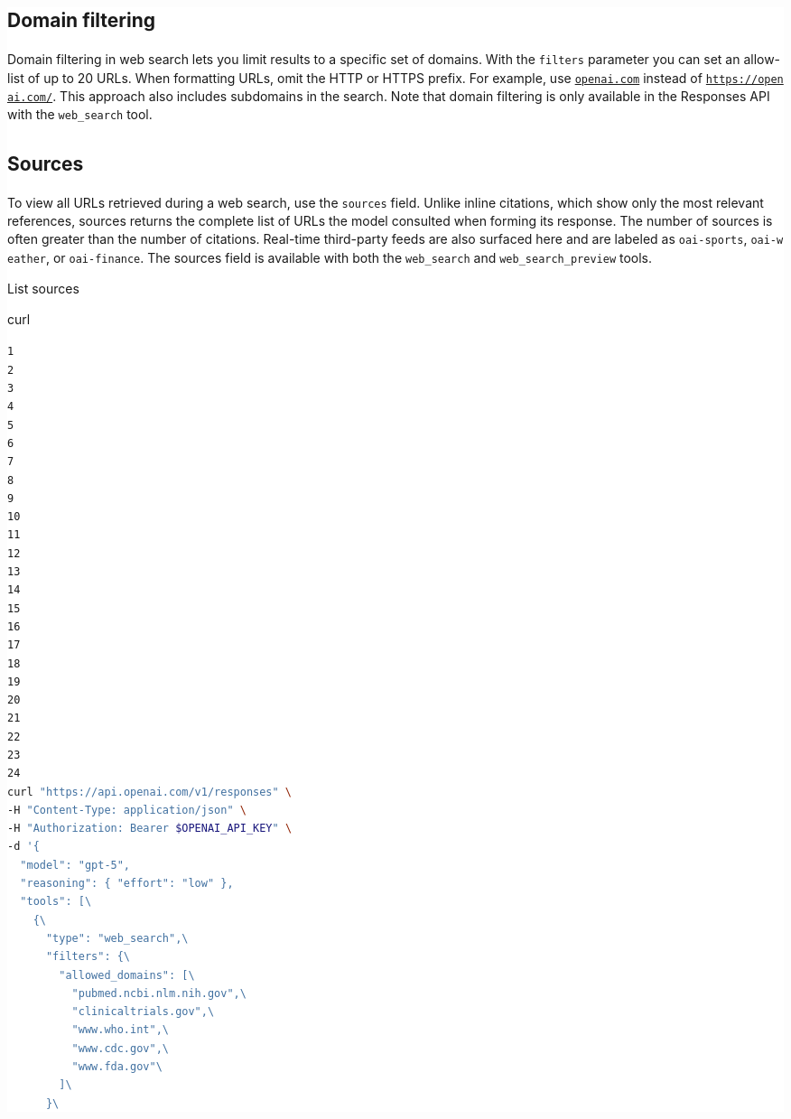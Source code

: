 ## Domain filtering

Domain filtering in web search lets you limit results to a specific set of domains. With the `filters` parameter you can set an allow-list of up to 20 URLs. When formatting URLs, omit the HTTP or HTTPS prefix. For example, use [`openai.com`](http://openai.com/) instead of [`https://openai.com/`](https://openai.com/). This approach also includes subdomains in the search.
Note that domain filtering is only available in the Responses API with the `web_search` tool.

## Sources

To view all URLs retrieved during a web search, use the `sources` field. Unlike inline citations, which show only the most relevant references, sources returns the complete list of URLs the model consulted when forming its response.
The number of sources is often greater than the number of citations. Real-time third-party feeds are also surfaced here and are labeled as `oai-sports`, `oai-weather`, or `oai-finance`. The sources field is available with both the `web_search` and `web_search_preview` tools.

List sources

curl

```bash
1
2
3
4
5
6
7
8
9
10
11
12
13
14
15
16
17
18
19
20
21
22
23
24
curl "https://api.openai.com/v1/responses" \
-H "Content-Type: application/json" \
-H "Authorization: Bearer $OPENAI_API_KEY" \
-d '{
  "model": "gpt-5",
  "reasoning": { "effort": "low" },
  "tools": [\
    {\
      "type": "web_search",\
      "filters": {\
        "allowed_domains": [\
          "pubmed.ncbi.nlm.nih.gov",\
          "clinicaltrials.gov",\
          "www.who.int",\
          "www.cdc.gov",\
          "www.fda.gov"\
        ]\
      }\
```